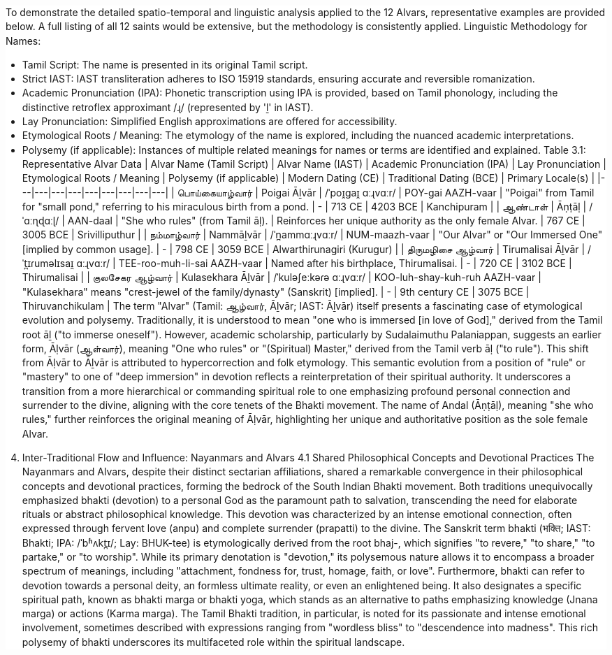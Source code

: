 To demonstrate the detailed spatio-temporal and linguistic analysis applied to the 12 Alvars, representative examples are provided below. A full listing of all 12 saints would be extensive, but the methodology is consistently applied.
Linguistic Methodology for Names:
 * Tamil Script: The name is presented in its original Tamil script.
 * Strict IAST: IAST transliteration adheres to ISO 15919 standards, ensuring accurate and reversible romanization.
 * Academic Pronunciation (IPA): Phonetic transcription using IPA is provided, based on Tamil phonology, including the distinctive retroflex approximant /ɻ/ (represented by 'ḻ' in IAST).
 * Lay Pronunciation: Simplified English approximations are offered for accessibility.
 * Etymological Roots / Meaning: The etymology of the name is explored, including the nuanced academic interpretations.
 * Polysemy (if applicable): Instances of multiple related meanings for names or terms are identified and explained.
Table 3.1: Representative Alvar Data
| Alvar Name (Tamil Script) | Alvar Name (IAST) | Academic Pronunciation (IPA) | Lay Pronunciation | Etymological Roots / Meaning | Polysemy (if applicable) | Modern Dating (CE) | Traditional Dating (BCE) | Primary Locale(s) |
|---|---|---|---|---|---|---|---|---|
| பொய்கையாழ்வார் | Poigai Āḻvār | /ˈpoɪ̯ɡaɪ̯ ɑːɻvɑːr/ | POY-gai AAZH-vaar | "Poigai" from Tamil for "small pond," referring to his miraculous birth from a pond. | - | 713 CE  | 4203 BCE  | Kanchipuram  |
| ஆண்டாள் | Āṇṭāḷ | /ˈɑːɳɖɑːɭ/ | AAN-daal | "She who rules" (from Tamil āḷ). | Reinforces her unique authority as the only female Alvar. | 767 CE  | 3005 BCE  | Srivilliputhur  |
| நம்மாழ்வார் | Nammāḻvār | /ˈn̪ammɑːɻvɑːr/ | NUM-maazh-vaar | "Our Alvar" or "Our Immersed One" [implied by common usage]. | - | 798 CE  | 3059 BCE  | Alwarthirunagiri (Kurugur)  |
| திருமழிசை ஆழ்வார் | Tirumalisai Āḻvār | /ˈt̪ɪɾuməlɪsaɪ̯ ɑːɻvɑːr/ | TEE-roo-muh-li-sai AAZH-vaar | Named after his birthplace, Thirumalisai. | - | 720 CE  | 3102 BCE  | Thirumalisai  |
| குலசேகர ஆழ்வார் | Kulasekhara Āḻvār | /ˈkuləʃeːkəɾə ɑːɻvɑːr/ | KOO-luh-shay-kuh-ruh AAZH-vaar | "Kulasekhara" means "crest-jewel of the family/dynasty" (Sanskrit) [implied]. | - | 9th century CE  | 3075 BCE  | Thiruvanchikulam  |
The term "Alvar" (Tamil: ஆழ்வார், Āḻvār; IAST: Āḻvār) itself presents a fascinating case of etymological evolution and polysemy. Traditionally, it is understood to mean "one who is immersed [in love of God]," derived from the Tamil root āḻ ("to immerse oneself"). However, academic scholarship, particularly by Sudalaimuthu Palaniappan, suggests an earlier form, Āḷvār (ஆள்வார்), meaning "One who rules" or "(Spiritual) Master," derived from the Tamil verb āḷ ("to rule"). This shift from Āḷvār to Āḻvār is attributed to hypercorrection and folk etymology. This semantic evolution from a position of "rule" or "mastery" to one of "deep immersion" in devotion reflects a reinterpretation of their spiritual authority. It underscores a transition from a more hierarchical or commanding spiritual role to one emphasizing profound personal connection and surrender to the divine, aligning with the core tenets of the Bhakti movement. The name of Andal (Āṇṭāḷ), meaning "she who rules," further reinforces the original meaning of Āḷvār, highlighting her unique and authoritative position as the sole female Alvar.
4. Inter-Traditional Flow and Influence: Nayanmars and Alvars
4.1 Shared Philosophical Concepts and Devotional Practices
The Nayanmars and Alvars, despite their distinct sectarian affiliations, shared a remarkable convergence in their philosophical concepts and devotional practices, forming the bedrock of the South Indian Bhakti movement. Both traditions unequivocally emphasized bhakti (devotion) to a personal God as the paramount path to salvation, transcending the need for elaborate rituals or abstract philosophical knowledge. This devotion was characterized by an intense emotional connection, often expressed through fervent love (anpu) and complete surrender (prapatti) to the divine.
The Sanskrit term bhakti (भक्ति; IAST: Bhakti; IPA: /ˈbʱʌkt̪ɪ/; Lay: BHUK-tee) is etymologically derived from the root bhaj-, which signifies "to revere," "to share," "to partake," or "to worship". While its primary denotation is "devotion," its polysemous nature allows it to encompass a broader spectrum of meanings, including "attachment, fondness for, trust, homage, faith, or love". Furthermore, bhakti can refer to devotion towards a personal deity, an formless ultimate reality, or even an enlightened being. It also designates a specific spiritual path, known as bhakti marga or bhakti yoga, which stands as an alternative to paths emphasizing knowledge (Jnana marga) or actions (Karma marga). The Tamil Bhakti tradition, in particular, is noted for its passionate and intense emotional involvement, sometimes described with expressions ranging from "wordless bliss" to "descendence into madness". This rich polysemy of bhakti underscores its multifaceted role within the spiritual landscape.